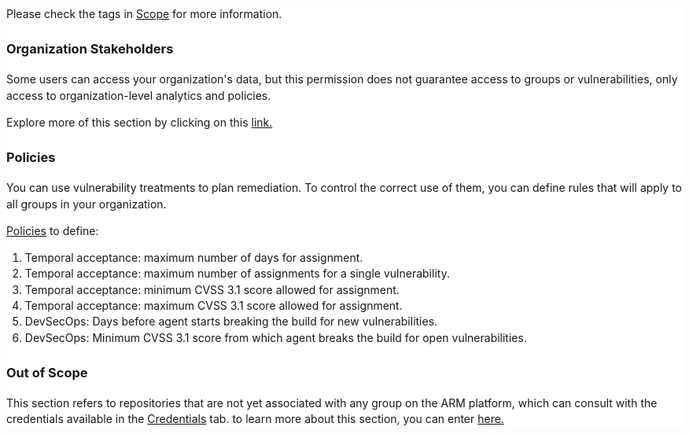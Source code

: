 Please check the tags
in [Scope](/machine/web/groups/scope/portfolios)
for more information.

### Organization Stakeholders

Some users can access
your organization's data,
but this permission
does not guarantee access
to groups or vulnerabilities,
only access to organization-level analytics and policies.

Explore more of this section by
clicking on this [link.](/machine/web/stakeholders)

### Policies

You can use vulnerability treatments
to plan remediation.
To control the correct use of them,
you can define rules
that will apply to all groups
in your organization.

[Policies](/machine/web/organization/policies)
to define:

1. Temporal acceptance:
  maximum number
  of days for assignment.
1. Temporal acceptance:
  maximum number of assignments for a
  single vulnerability.
1. Temporal acceptance:
  minimum CVSS 3.1 score allowed for assignment.
1. Temporal acceptance:
  maximum CVSS 3.1 score allowed for assignment.
1. DevSecOps:
  Days before agent starts breaking the build
  for new vulnerabilities.
1. DevSecOps:
  Minimum CVSS 3.1 score from which agent breaks
  the build for open vulnerabilities.

### Out of Scope

This section refers to repositories that
are not yet associated with any group on
the ARM platform,
which can consult with the credentials
available in the [Credentials](/machine/web/machine/web/global-credentials/)
tab.
to learn more about this section,
you can enter [here.](/machine/web/out-of-the-scope)
